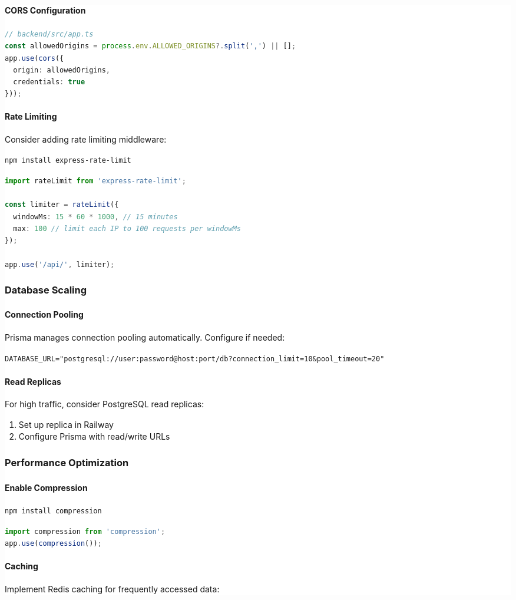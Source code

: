 #### CORS Configuration
```typescript
// backend/src/app.ts
const allowedOrigins = process.env.ALLOWED_ORIGINS?.split(',') || [];
app.use(cors({
  origin: allowedOrigins,
  credentials: true
}));
```

#### Rate Limiting
Consider adding rate limiting middleware:

```bash
npm install express-rate-limit
```

```typescript
import rateLimit from 'express-rate-limit';

const limiter = rateLimit({
  windowMs: 15 * 60 * 1000, // 15 minutes
  max: 100 // limit each IP to 100 requests per windowMs
});

app.use('/api/', limiter);
```

### Database Scaling

#### Connection Pooling
Prisma manages connection pooling automatically. Configure if needed:

```env
DATABASE_URL="postgresql://user:password@host:port/db?connection_limit=10&pool_timeout=20"
```

#### Read Replicas
For high traffic, consider PostgreSQL read replicas:
1. Set up replica in Railway
2. Configure Prisma with read/write URLs

### Performance Optimization

#### Enable Compression
```bash
npm install compression
```

```typescript
import compression from 'compression';
app.use(compression());
```

#### Caching
Implement Redis caching for frequently accessed data:
